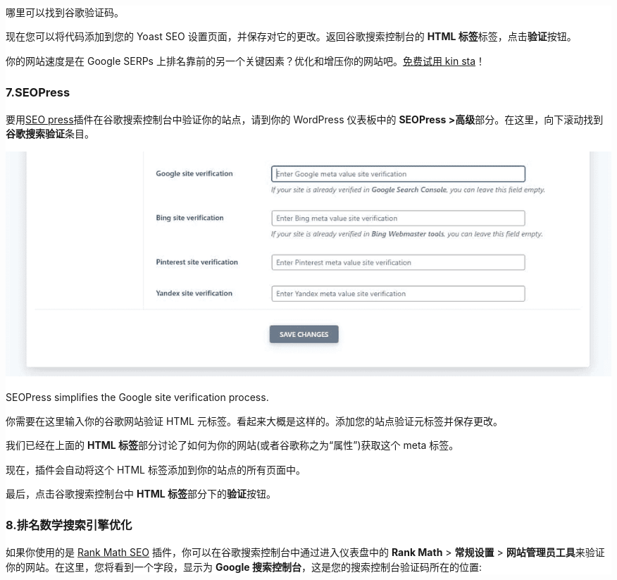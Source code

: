 哪里可以找到谷歌验证码。





现在您可以将代码添加到您的 Yoast SEO 设置页面，并保存对它的更改。返回谷歌搜索控制台的 **HTML 标签**标签，点击**验证**按钮。

你的网站速度是在 Google SERPs 上排名靠前的另一个关键因素？优化和增压你的网站吧。[免费试用 kin sta](https://hubs.ly/H0pklC_0)！

### 7.SEOPress

要用[SEO press](https://kinsta.com/blog/best-seo-plugins-for-wordpress/#seopress)插件在谷歌搜索控制台中验证你的站点，请到你的 WordPress 仪表板中的 **SEOPress >高级**部分。在这里，向下滚动找到**谷歌搜索验证**条目。

![SEOPress Advanced settings simplify the Google site verification process.](img/7153b0d23e1cf1541f8b7ddec10c4429.png)

SEOPress simplifies the Google site verification process.





你需要在这里输入你的谷歌网站验证 HTML 元标签。看起来大概是这样的。添加您的站点验证元标签并保存更改。

我们已经在上面的 **HTML 标签**部分讨论了如何为你的网站(或者谷歌称之为“属性”)获取这个 meta 标签。

现在，插件会自动将这个 HTML 标签添加到你的站点的所有页面中。

最后，点击谷歌搜索控制台中 **HTML 标签**部分下的**验证**按钮。

### 8.排名数学搜索引擎优化

如果你使用的是 [Rank Math SEO](https://kinsta.com/blog/best-seo-plugins-for-wordpress/#rank-math) 插件，你可以在谷歌搜索控制台中通过进入仪表盘中的 **Rank Math** > **常规设置** > **网站管理员工具**来验证你的网站。在这里，您将看到一个字段，显示为 **Google 搜索控制台**，这是您的搜索控制台验证码所在的位置:


